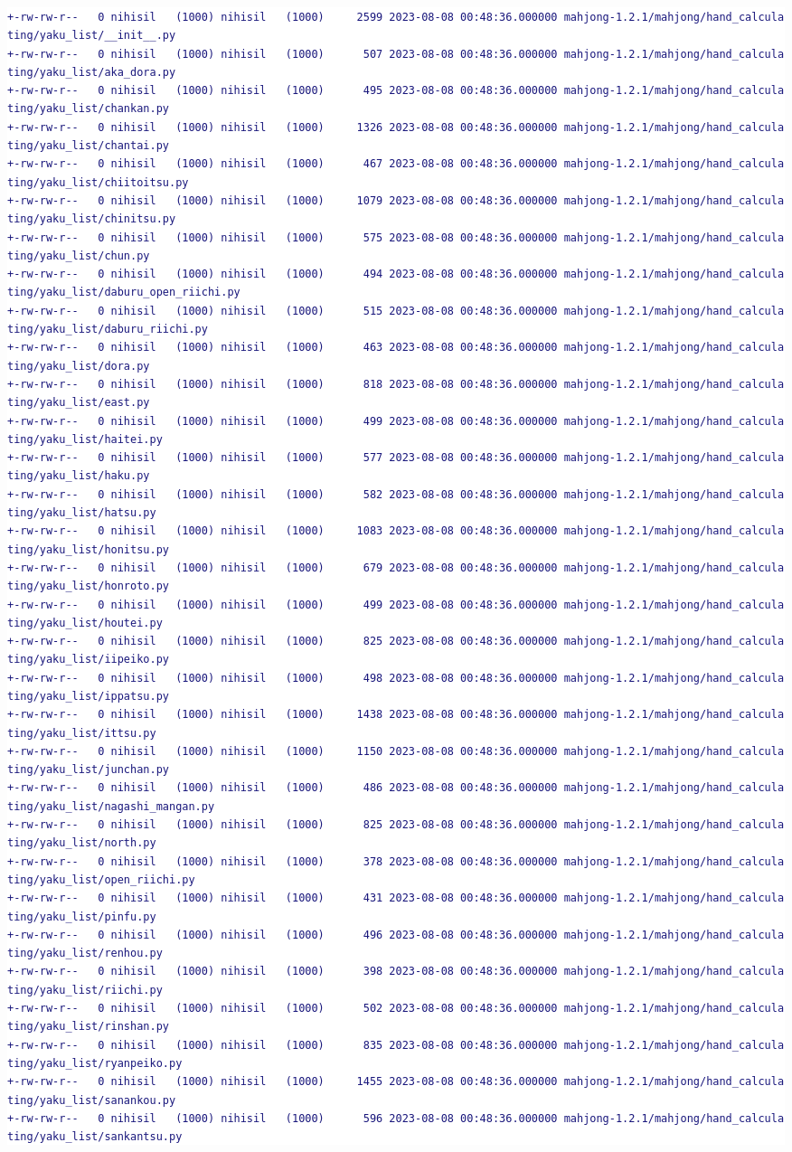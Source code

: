 ```diff
+-rw-rw-r--   0 nihisil   (1000) nihisil   (1000)     2599 2023-08-08 00:48:36.000000 mahjong-1.2.1/mahjong/hand_calculating/yaku_list/__init__.py
+-rw-rw-r--   0 nihisil   (1000) nihisil   (1000)      507 2023-08-08 00:48:36.000000 mahjong-1.2.1/mahjong/hand_calculating/yaku_list/aka_dora.py
+-rw-rw-r--   0 nihisil   (1000) nihisil   (1000)      495 2023-08-08 00:48:36.000000 mahjong-1.2.1/mahjong/hand_calculating/yaku_list/chankan.py
+-rw-rw-r--   0 nihisil   (1000) nihisil   (1000)     1326 2023-08-08 00:48:36.000000 mahjong-1.2.1/mahjong/hand_calculating/yaku_list/chantai.py
+-rw-rw-r--   0 nihisil   (1000) nihisil   (1000)      467 2023-08-08 00:48:36.000000 mahjong-1.2.1/mahjong/hand_calculating/yaku_list/chiitoitsu.py
+-rw-rw-r--   0 nihisil   (1000) nihisil   (1000)     1079 2023-08-08 00:48:36.000000 mahjong-1.2.1/mahjong/hand_calculating/yaku_list/chinitsu.py
+-rw-rw-r--   0 nihisil   (1000) nihisil   (1000)      575 2023-08-08 00:48:36.000000 mahjong-1.2.1/mahjong/hand_calculating/yaku_list/chun.py
+-rw-rw-r--   0 nihisil   (1000) nihisil   (1000)      494 2023-08-08 00:48:36.000000 mahjong-1.2.1/mahjong/hand_calculating/yaku_list/daburu_open_riichi.py
+-rw-rw-r--   0 nihisil   (1000) nihisil   (1000)      515 2023-08-08 00:48:36.000000 mahjong-1.2.1/mahjong/hand_calculating/yaku_list/daburu_riichi.py
+-rw-rw-r--   0 nihisil   (1000) nihisil   (1000)      463 2023-08-08 00:48:36.000000 mahjong-1.2.1/mahjong/hand_calculating/yaku_list/dora.py
+-rw-rw-r--   0 nihisil   (1000) nihisil   (1000)      818 2023-08-08 00:48:36.000000 mahjong-1.2.1/mahjong/hand_calculating/yaku_list/east.py
+-rw-rw-r--   0 nihisil   (1000) nihisil   (1000)      499 2023-08-08 00:48:36.000000 mahjong-1.2.1/mahjong/hand_calculating/yaku_list/haitei.py
+-rw-rw-r--   0 nihisil   (1000) nihisil   (1000)      577 2023-08-08 00:48:36.000000 mahjong-1.2.1/mahjong/hand_calculating/yaku_list/haku.py
+-rw-rw-r--   0 nihisil   (1000) nihisil   (1000)      582 2023-08-08 00:48:36.000000 mahjong-1.2.1/mahjong/hand_calculating/yaku_list/hatsu.py
+-rw-rw-r--   0 nihisil   (1000) nihisil   (1000)     1083 2023-08-08 00:48:36.000000 mahjong-1.2.1/mahjong/hand_calculating/yaku_list/honitsu.py
+-rw-rw-r--   0 nihisil   (1000) nihisil   (1000)      679 2023-08-08 00:48:36.000000 mahjong-1.2.1/mahjong/hand_calculating/yaku_list/honroto.py
+-rw-rw-r--   0 nihisil   (1000) nihisil   (1000)      499 2023-08-08 00:48:36.000000 mahjong-1.2.1/mahjong/hand_calculating/yaku_list/houtei.py
+-rw-rw-r--   0 nihisil   (1000) nihisil   (1000)      825 2023-08-08 00:48:36.000000 mahjong-1.2.1/mahjong/hand_calculating/yaku_list/iipeiko.py
+-rw-rw-r--   0 nihisil   (1000) nihisil   (1000)      498 2023-08-08 00:48:36.000000 mahjong-1.2.1/mahjong/hand_calculating/yaku_list/ippatsu.py
+-rw-rw-r--   0 nihisil   (1000) nihisil   (1000)     1438 2023-08-08 00:48:36.000000 mahjong-1.2.1/mahjong/hand_calculating/yaku_list/ittsu.py
+-rw-rw-r--   0 nihisil   (1000) nihisil   (1000)     1150 2023-08-08 00:48:36.000000 mahjong-1.2.1/mahjong/hand_calculating/yaku_list/junchan.py
+-rw-rw-r--   0 nihisil   (1000) nihisil   (1000)      486 2023-08-08 00:48:36.000000 mahjong-1.2.1/mahjong/hand_calculating/yaku_list/nagashi_mangan.py
+-rw-rw-r--   0 nihisil   (1000) nihisil   (1000)      825 2023-08-08 00:48:36.000000 mahjong-1.2.1/mahjong/hand_calculating/yaku_list/north.py
+-rw-rw-r--   0 nihisil   (1000) nihisil   (1000)      378 2023-08-08 00:48:36.000000 mahjong-1.2.1/mahjong/hand_calculating/yaku_list/open_riichi.py
+-rw-rw-r--   0 nihisil   (1000) nihisil   (1000)      431 2023-08-08 00:48:36.000000 mahjong-1.2.1/mahjong/hand_calculating/yaku_list/pinfu.py
+-rw-rw-r--   0 nihisil   (1000) nihisil   (1000)      496 2023-08-08 00:48:36.000000 mahjong-1.2.1/mahjong/hand_calculating/yaku_list/renhou.py
+-rw-rw-r--   0 nihisil   (1000) nihisil   (1000)      398 2023-08-08 00:48:36.000000 mahjong-1.2.1/mahjong/hand_calculating/yaku_list/riichi.py
+-rw-rw-r--   0 nihisil   (1000) nihisil   (1000)      502 2023-08-08 00:48:36.000000 mahjong-1.2.1/mahjong/hand_calculating/yaku_list/rinshan.py
+-rw-rw-r--   0 nihisil   (1000) nihisil   (1000)      835 2023-08-08 00:48:36.000000 mahjong-1.2.1/mahjong/hand_calculating/yaku_list/ryanpeiko.py
+-rw-rw-r--   0 nihisil   (1000) nihisil   (1000)     1455 2023-08-08 00:48:36.000000 mahjong-1.2.1/mahjong/hand_calculating/yaku_list/sanankou.py
+-rw-rw-r--   0 nihisil   (1000) nihisil   (1000)      596 2023-08-08 00:48:36.000000 mahjong-1.2.1/mahjong/hand_calculating/yaku_list/sankantsu.py
```